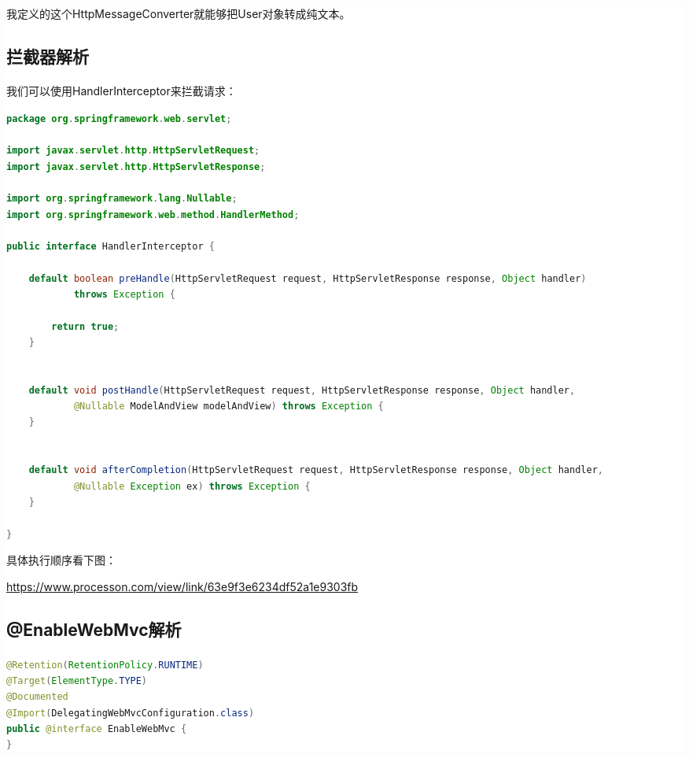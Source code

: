 

我定义的这个HttpMessageConverter就能够把User对象转成纯文本。



## 拦截器解析

我们可以使用HandlerInterceptor来拦截请求：

```java
package org.springframework.web.servlet;

import javax.servlet.http.HttpServletRequest;
import javax.servlet.http.HttpServletResponse;

import org.springframework.lang.Nullable;
import org.springframework.web.method.HandlerMethod;

public interface HandlerInterceptor {

	default boolean preHandle(HttpServletRequest request, HttpServletResponse response, Object handler)
			throws Exception {

		return true;
	}


	default void postHandle(HttpServletRequest request, HttpServletResponse response, Object handler,
			@Nullable ModelAndView modelAndView) throws Exception {
	}

	
	default void afterCompletion(HttpServletRequest request, HttpServletResponse response, Object handler,
			@Nullable Exception ex) throws Exception {
	}

}
```



具体执行顺序看下图：

https://www.processon.com/view/link/63e9f3e6234df52a1e9303fb

## @EnableWebMvc解析

```java
@Retention(RetentionPolicy.RUNTIME)
@Target(ElementType.TYPE)
@Documented
@Import(DelegatingWebMvcConfiguration.class)
public @interface EnableWebMvc {
}
```
